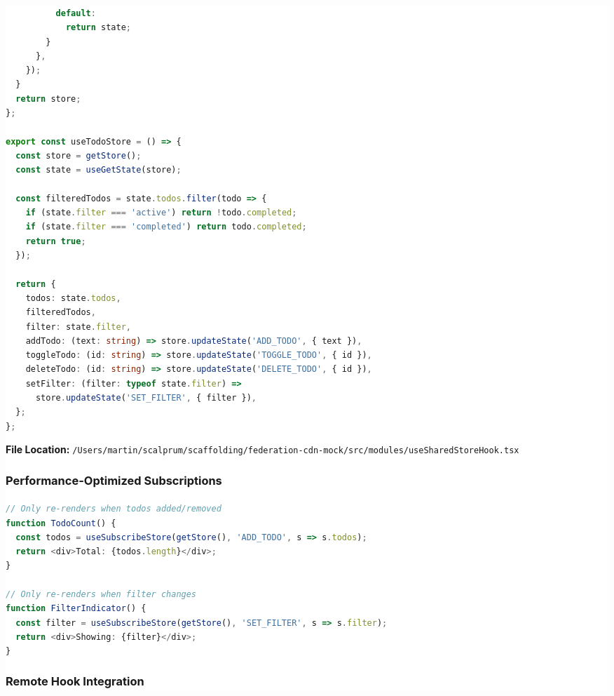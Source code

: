 ```typescript
          default:
            return state;
        }
      },
    });
  }
  return store;
};

export const useTodoStore = () => {
  const store = getStore();
  const state = useGetState(store);

  const filteredTodos = state.todos.filter(todo => {
    if (state.filter === 'active') return !todo.completed;
    if (state.filter === 'completed') return todo.completed;
    return true;
  });

  return {
    todos: state.todos,
    filteredTodos,
    filter: state.filter,
    addTodo: (text: string) => store.updateState('ADD_TODO', { text }),
    toggleTodo: (id: string) => store.updateState('TOGGLE_TODO', { id }),
    deleteTodo: (id: string) => store.updateState('DELETE_TODO', { id }),
    setFilter: (filter: typeof state.filter) =>
      store.updateState('SET_FILTER', { filter }),
  };
};
```

**File Location:** `/Users/martin/scalprum/scaffolding/federation-cdn-mock/src/modules/useSharedStoreHook.tsx`

### Performance-Optimized Subscriptions

```typescript
// Only re-renders when todos added/removed
function TodoCount() {
  const todos = useSubscribeStore(getStore(), 'ADD_TODO', s => s.todos);
  return <div>Total: {todos.length}</div>;
}

// Only re-renders when filter changes
function FilterIndicator() {
  const filter = useSubscribeStore(getStore(), 'SET_FILTER', s => s.filter);
  return <div>Showing: {filter}</div>;
}
```

### Remote Hook Integration
